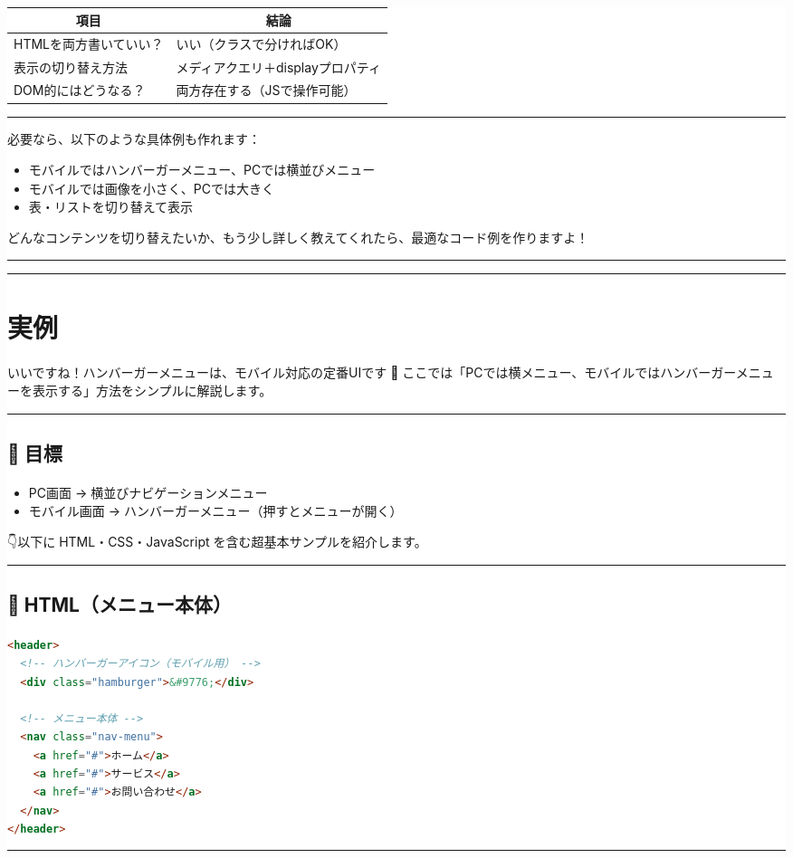 | 項目            | 結論                   |
| ------------- | -------------------- |
| HTMLを両方書いていい？ | いい（クラスで分ければOK）       |
| 表示の切り替え方法     | メディアクエリ＋displayプロパティ |
| DOM的にはどうなる？   | 両方存在する（JSで操作可能）      |

---

必要なら、以下のような具体例も作れます：

* モバイルではハンバーガーメニュー、PCでは横並びメニュー
* モバイルでは画像を小さく、PCでは大きく
* 表・リストを切り替えて表示

どんなコンテンツを切り替えたいか、もう少し詳しく教えてくれたら、最適なコード例を作りますよ！


---
---

# 実例

いいですね！ハンバーガーメニューは、モバイル対応の定番UIです 🍔
ここでは「PCでは横メニュー、モバイルではハンバーガーメニューを表示する」方法をシンプルに解説します。

---

## 🎯 目標

* PC画面 → 横並びナビゲーションメニュー
* モバイル画面 → ハンバーガーメニュー（押すとメニューが開く）

👇以下に HTML・CSS・JavaScript を含む超基本サンプルを紹介します。

---

## 🧱 HTML（メニュー本体）

```html
<header>
  <!-- ハンバーガーアイコン（モバイル用） -->
  <div class="hamburger">&#9776;</div>

  <!-- メニュー本体 -->
  <nav class="nav-menu">
    <a href="#">ホーム</a>
    <a href="#">サービス</a>
    <a href="#">お問い合わせ</a>
  </nav>
</header>
```

---